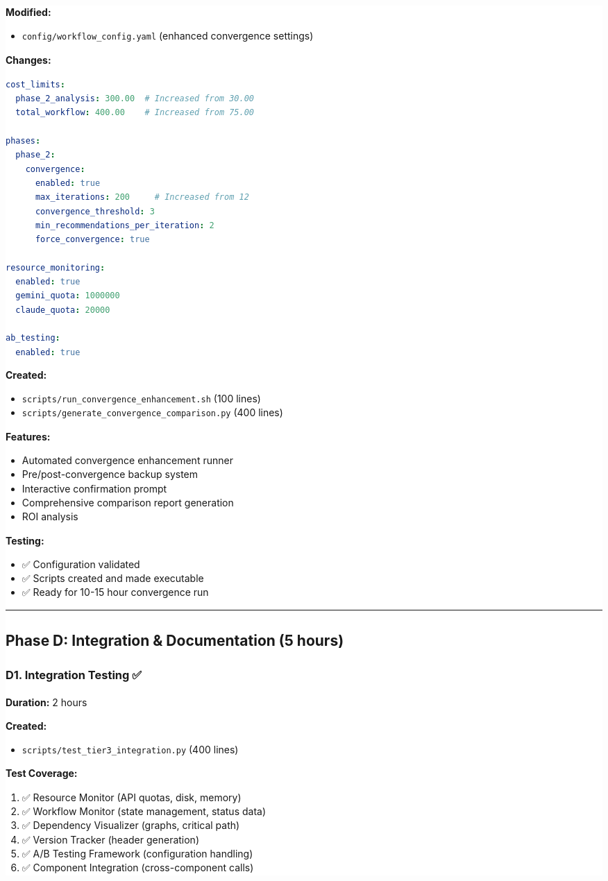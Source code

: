 **Modified:**
- `config/workflow_config.yaml` (enhanced convergence settings)

**Changes:**
```yaml
cost_limits:
  phase_2_analysis: 300.00  # Increased from 30.00
  total_workflow: 400.00    # Increased from 75.00

phases:
  phase_2:
    convergence:
      enabled: true
      max_iterations: 200     # Increased from 12
      convergence_threshold: 3
      min_recommendations_per_iteration: 2
      force_convergence: true

resource_monitoring:
  enabled: true
  gemini_quota: 1000000
  claude_quota: 20000

ab_testing:
  enabled: true
```

**Created:**
- `scripts/run_convergence_enhancement.sh` (100 lines)
- `scripts/generate_convergence_comparison.py` (400 lines)

**Features:**
- Automated convergence enhancement runner
- Pre/post-convergence backup system
- Interactive confirmation prompt
- Comprehensive comparison report generation
- ROI analysis

**Testing:**
- ✅ Configuration validated
- ✅ Scripts created and made executable
- ✅ Ready for 10-15 hour convergence run

---

## Phase D: Integration & Documentation (5 hours)

### D1. Integration Testing ✅
**Duration:** 2 hours

**Created:**
- `scripts/test_tier3_integration.py` (400 lines)

**Test Coverage:**
1. ✅ Resource Monitor (API quotas, disk, memory)
2. ✅ Workflow Monitor (state management, status data)
3. ✅ Dependency Visualizer (graphs, critical path)
4. ✅ Version Tracker (header generation)
5. ✅ A/B Testing Framework (configuration handling)
6. ✅ Component Integration (cross-component calls)
